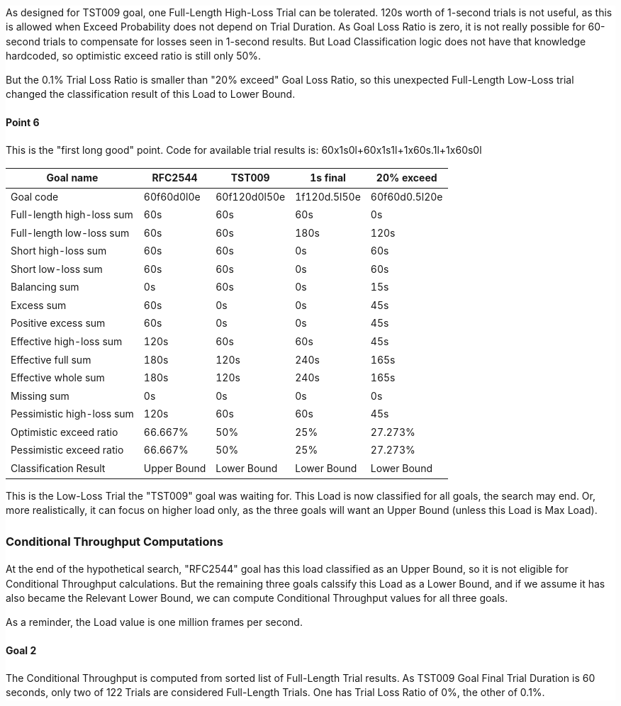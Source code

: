 As designed for TST009 goal, one Full-Length High-Loss Trial can be tolerated.
120s worth of 1-second trials is not useful, as this is allowed when
Exceed Probability does not depend on Trial Duration.
As Goal Loss Ratio is zero, it is not really possible for 60-second trials
to compensate for losses seen in 1-second results.
But Load Classification logic does not have that knowledge hardcoded,
so optimistic exceed ratio is still only 50%.

But the 0.1% Trial Loss Ratio is smaller than "20% exceed" Goal Loss Ratio,
so this unexpected Full-Length Low-Loss trial changed the classification result
of this Load to Lower Bound.

#### Point 6

This is the "first long good" point.
Code for available trial results is: 60x1s0l+60x1s1l+1x60s.1l+1x60s0l

Goal name                 | RFC2544     | TST009       | 1s final     | 20% exceed
--------------------------|-------------|--------------|--------------|--------------
Goal code                 | 60f60d0l0e  | 60f120d0l50e | 1f120d.5l50e | 60f60d0.5l20e
Full-length high-loss sum | 60s         | 60s          | 60s          | 0s
Full-length low-loss sum  | 60s         | 60s          | 180s         | 120s
Short high-loss sum       | 60s         | 60s          | 0s           | 60s
Short low-loss sum        | 60s         | 60s          | 0s           | 60s
Balancing sum             | 0s          | 60s          | 0s           | 15s
Excess sum                | 60s         | 0s           | 0s           | 45s
Positive excess sum       | 60s         | 0s           | 0s           | 45s
Effective high-loss sum   | 120s        | 60s          | 60s          | 45s
Effective full sum        | 180s        | 120s         | 240s         | 165s
Effective whole sum       | 180s        | 120s         | 240s         | 165s
Missing sum               | 0s          | 0s           | 0s           | 0s
Pessimistic high-loss sum | 120s        | 60s          | 60s          | 45s
Optimistic exceed ratio   | 66.667%     | 50%          | 25%          | 27.273%
Pessimistic exceed ratio  | 66.667%     | 50%          | 25%          | 27.273%
Classification Result     | Upper Bound | Lower Bound  | Lower Bound  | Lower Bound

This is the Low-Loss Trial the "TST009" goal was waiting for.
This Load is now classified for all goals, the search may end.
Or, more realistically, it can focus on higher load only,
as the three goals will want an Upper Bound (unless this Load is Max Load).

### Conditional Throughput Computations

At the end of the hypothetical search, "RFC2544" goal has this load
classified as an Upper Bound, so it is not eligible for Conditional Throughput
calculations. But the remaining three goals calssify this Load as a Lower Bound,
and if we assume it has also became the Relevant Lower Bound,
we can compute Conditional Throughput values for all three goals.

As a reminder, the Load value is one million frames per second.

#### Goal 2

The Conditional Throughput is computed from sorted list
of Full-Length Trial results. As TST009 Goal Final Trial Duration is 60 seconds,
only two of 122 Trials are considered Full-Length Trials.
One has Trial Loss Ratio of 0%, the other of 0.1%.

